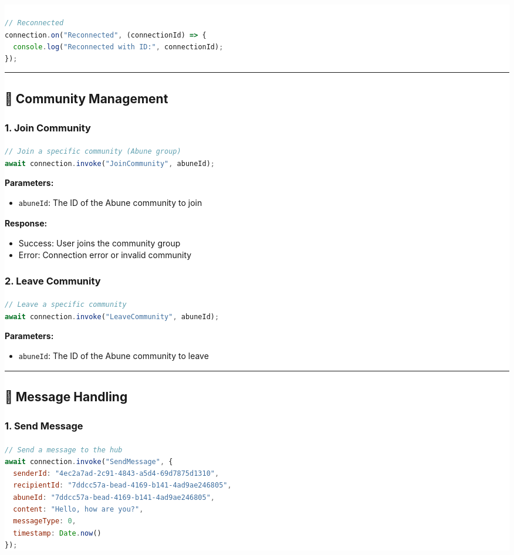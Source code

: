 ```javascript

// Reconnected
connection.on("Reconnected", (connectionId) => {
  console.log("Reconnected with ID:", connectionId);
});
```

---

## 👥 Community Management

### 1. Join Community

```javascript
// Join a specific community (Abune group)
await connection.invoke("JoinCommunity", abuneId);
```

**Parameters:**
- `abuneId`: The ID of the Abune community to join

**Response:**
- Success: User joins the community group
- Error: Connection error or invalid community

### 2. Leave Community

```javascript
// Leave a specific community
await connection.invoke("LeaveCommunity", abuneId);
```

**Parameters:**
- `abuneId`: The ID of the Abune community to leave

---

## 💬 Message Handling

### 1. Send Message

```javascript
// Send a message to the hub
await connection.invoke("SendMessage", {
  senderId: "4ec2a7ad-2c91-4843-a5d4-69d7875d1310",
  recipientId: "7ddcc57a-bead-4169-b141-4ad9ae246805",
  abuneId: "7ddcc57a-bead-4169-b141-4ad9ae246805",
  content: "Hello, how are you?",
  messageType: 0,
  timestamp: Date.now()
});
```
